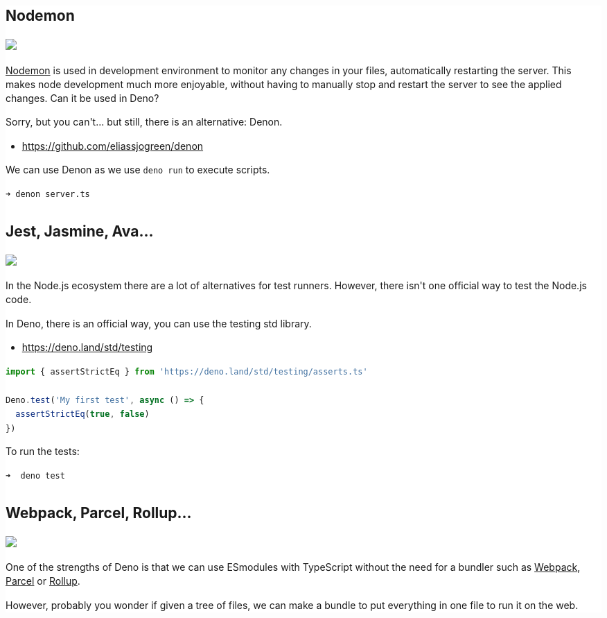 
## Nodemon

![](https://aralroca.com/images/blog-images/47.png)

[Nodemon](https://github.com/remy/nodemon) is used in development environment to monitor any changes in your files, automatically restarting the server. This makes node development much more enjoyable, without having to manually stop and restart the server to see the applied changes. Can it be used in Deno?

Sorry, but you can't... but still, there is an alternative: Denon.

* https://github.com/eliassjogreen/denon

We can use Denon as we use `deno run` to execute scripts.

```
➜ denon server.ts
```

## Jest, Jasmine, Ava...

![](https://aralroca.com/images/blog-images/48.png)

In the Node.js ecosystem there are a lot of alternatives for test runners. However, there isn't one official way to test the Node.js code.

In Deno, there is an official way, you can use the testing std library.

* https://deno.land/std/testing

```js
import { assertStrictEq } from 'https://deno.land/std/testing/asserts.ts'

Deno.test('My first test', async () => {
  assertStrictEq(true, false)
})
```

To run the tests:

```
➜  deno test
```

## Webpack, Parcel, Rollup...

![](https://aralroca.com/images/blog-images/52.png)

One of the strengths of Deno is that we can use ESmodules with TypeScript without the need for a bundler such as [Webpack](https://github.com/webpack/webpack), [Parcel](https://github.com/parcel-bundler/parcel) or [Rollup](https://github.com/rollup/rollup).

However, probably you wonder if given a tree of files, we can make a bundle to put everything in one file to run it on the web.

